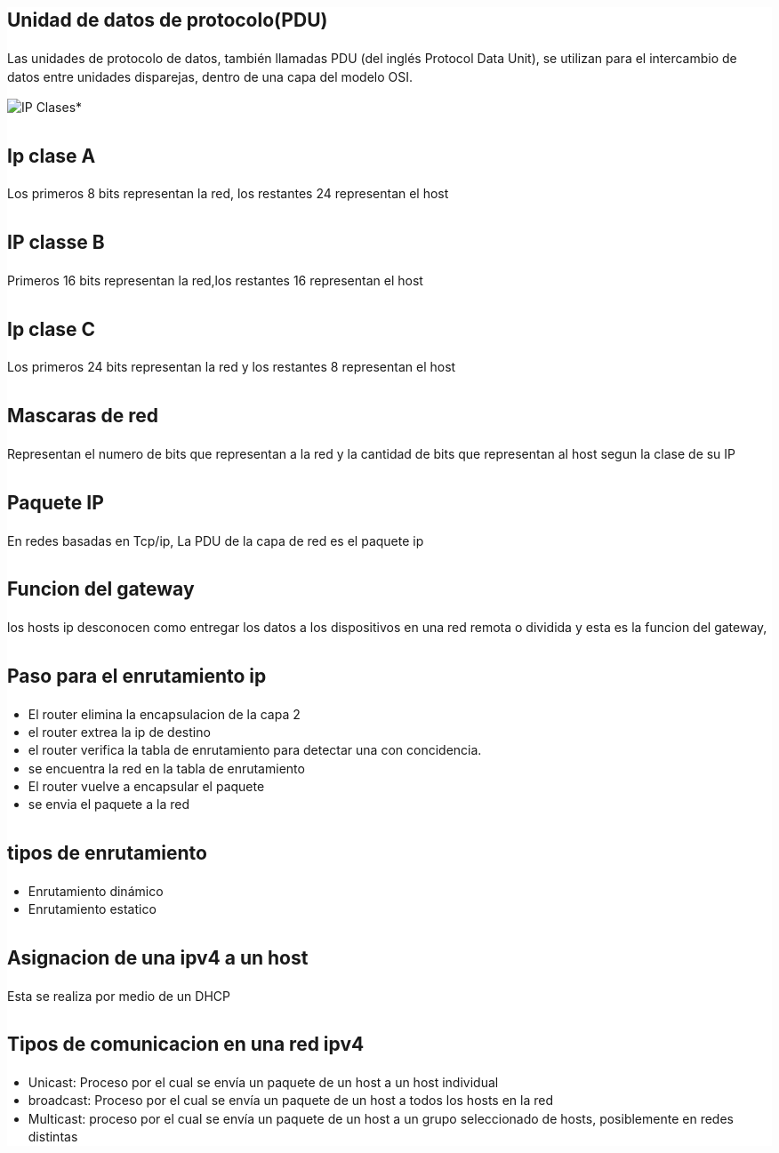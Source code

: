 ## Unidad de datos de protocolo(PDU)
Las unidades de protocolo de datos, también llamadas PDU (del inglés Protocol Data Unit), se utilizan para el intercambio de datos entre unidades disparejas, dentro de una capa del modelo OSI. 

![IP Clases*](http://4.bp.blogspot.com/-EQ7HFk4H6I0/UMUm4aGxHkI/AAAAAAAAAIc/n3glh0AFhUM/s1600/clases+ip.jpg)

## Ip clase A
Los primeros 8 bits representan la red, los restantes 24 representan el host

## IP classe B
Primeros 16 bits representan la red,los restantes 16 representan el host

## Ip clase C
Los primeros 24 bits representan la red y los restantes 8 representan el host

## Mascaras de red
Representan el numero de bits que representan a la red y la cantidad de bits que representan al host segun la clase de su IP

## Paquete IP
En redes basadas en Tcp/ip, La PDU de la capa de red es el paquete ip

## Funcion del gateway
los hosts ip desconocen como entregar los datos a los dispositivos en una red remota o dividida y esta es la funcion del gateway, 

## Paso para el enrutamiento ip
* El router elimina la encapsulacion de la capa 2
* el router extrea la ip de destino
* el router verifica la tabla de enrutamiento para detectar una con concidencia.
* se encuentra la red en la tabla de enrutamiento
* El router vuelve a encapsular el paquete
* se envia el paquete a la red

## tipos de enrutamiento
* Enrutamiento dinámico
* Enrutamiento estatico

## Asignacion de una ipv4 a un host
Esta se realiza por  medio de un DHCP

## Tipos de comunicacion en una red ipv4
* Unicast:
Proceso por el cual se envía un paquete de un host a un host individual
* broadcast:
Proceso por el cual se envía un paquete de un host a todos los hosts en la red
* Multicast:
proceso por el cual se envía un paquete de un host a un grupo seleccionado de hosts, posiblemente en redes distintas
